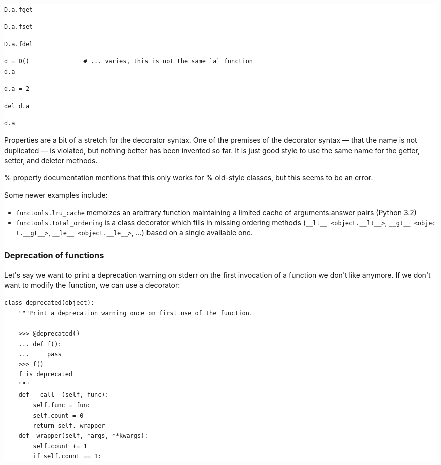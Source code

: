 ```{code-cell}
D.a.fget
```

```{code-cell}
D.a.fset
```

```{code-cell}
D.a.fdel
```

```{code-cell}
d = D()               # ... varies, this is not the same `a` function
d.a
```

```{code-cell}
d.a = 2
```

```{code-cell}
del d.a
```

```{code-cell}
d.a
```

Properties are a bit of a stretch for the decorator syntax. One of the
premises of the decorator syntax — that the name is not duplicated
— is violated, but nothing better has been invented so far. It is
just good style to use the same name for the getter, setter, and
deleter methods.

% property documentation mentions that this only works for
% old-style classes, but this seems to be an error.

Some newer examples include:

- `functools.lru_cache` memoizes an arbitrary function
  maintaining a limited cache of arguments:answer pairs (Python 3.2)
- `functools.total_ordering` is a class decorator which fills in
  missing ordering methods
  (`__lt__ <object.__lt__>`, `__gt__ <object.__gt__>`,
  `__le__ <object.__le__>`, ...)
  based on a single available one.



### Deprecation of functions

Let's say we want to print a deprecation warning on stderr on the
first invocation of a function we don't like anymore. If we don't want
to modify the function, we can use a decorator:

```{code-cell}
class deprecated(object):
    """Print a deprecation warning once on first use of the function.

    >>> @deprecated()
    ... def f():
    ...     pass
    >>> f()
    f is deprecated
    """
    def __call__(self, func):
        self.func = func
        self.count = 0
        return self._wrapper
    def _wrapper(self, *args, **kwargs):
        self.count += 1
        if self.count == 1:
```